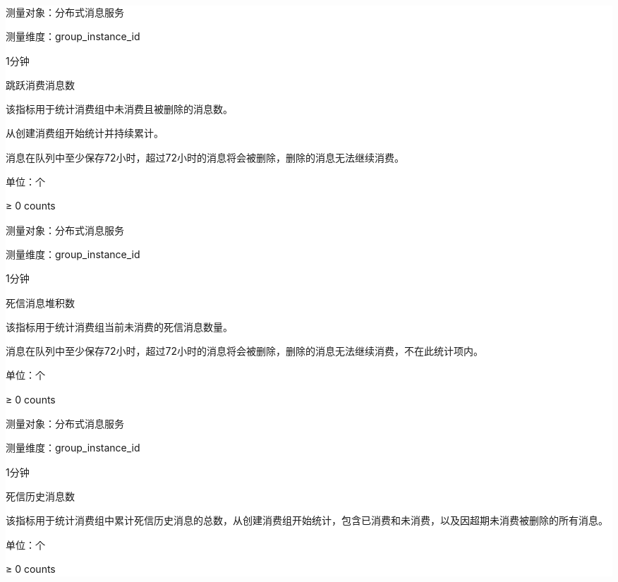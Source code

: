 <td class="cellrowborder" valign="top" width="20.23%" headers="mcps1.2.6.1.4 "><p id="p356810115158"><a name="p356810115158"></a><a name="p356810115158"></a>测量对象：分布式消息服务</p>
<p id="p165685114156"><a name="p165685114156"></a><a name="p165685114156"></a>测量维度：group_instance_id</p>
</td>
<td class="cellrowborder" valign="top" width="11.68%" headers="mcps1.2.6.1.5 "><p id="p26449422411"><a name="p26449422411"></a><a name="p26449422411"></a>1分钟</p>
</td>
</tr>
<tr id="row1156841111154"><td class="cellrowborder" valign="top" width="16.56%" headers="mcps1.2.6.1.1 "><p id="p1456871117150"><a name="p1456871117150"></a><a name="p1456871117150"></a>跳跃消费消息数</p>
</td>
<td class="cellrowborder" valign="top" width="41.24%" headers="mcps1.2.6.1.2 "><p id="p17568141111159"><a name="p17568141111159"></a><a name="p17568141111159"></a>该指标用于统计消费组中未消费且被删除的消息数。</p>
<p id="p35681111121516"><a name="p35681111121516"></a><a name="p35681111121516"></a>从创建消费组开始统计并持续累计。</p>
<p id="p135681111158"><a name="p135681111158"></a><a name="p135681111158"></a>消息在队列中至少保存72小时，超过72小时的消息将会被删除，删除的消息无法继续消费。</p>
<p id="p1476210013719"><a name="p1476210013719"></a><a name="p1476210013719"></a>单位：个</p>
</td>
<td class="cellrowborder" valign="top" width="10.290000000000001%" headers="mcps1.2.6.1.3 "><p id="p1056435015377"><a name="p1056435015377"></a><a name="p1056435015377"></a>≥ 0 counts</p>
</td>
<td class="cellrowborder" valign="top" width="20.23%" headers="mcps1.2.6.1.4 "><p id="p656871113155"><a name="p656871113155"></a><a name="p656871113155"></a>测量对象：分布式消息服务</p>
<p id="p0569201112150"><a name="p0569201112150"></a><a name="p0569201112150"></a>测量维度：group_instance_id</p>
</td>
<td class="cellrowborder" valign="top" width="11.68%" headers="mcps1.2.6.1.5 "><p id="p15644174215411"><a name="p15644174215411"></a><a name="p15644174215411"></a>1分钟</p>
</td>
</tr>
<tr id="row11569911131511"><td class="cellrowborder" valign="top" width="16.56%" headers="mcps1.2.6.1.1 "><p id="p15691011101513"><a name="p15691011101513"></a><a name="p15691011101513"></a>死信消息堆积数</p>
</td>
<td class="cellrowborder" valign="top" width="41.24%" headers="mcps1.2.6.1.2 "><p id="p456931116156"><a name="p456931116156"></a><a name="p456931116156"></a>该指标用于统计消费组当前未消费的死信消息数量。</p>
<p id="p16569121111153"><a name="p16569121111153"></a><a name="p16569121111153"></a>消息在队列中至少保存72小时，超过72小时的消息将会被删除，删除的消息无法继续消费，不在此统计项内。</p>
<p id="p153596713718"><a name="p153596713718"></a><a name="p153596713718"></a>单位：个</p>
</td>
<td class="cellrowborder" valign="top" width="10.290000000000001%" headers="mcps1.2.6.1.3 "><p id="p19569151121510"><a name="p19569151121510"></a><a name="p19569151121510"></a>≥ 0 counts</p>
</td>
<td class="cellrowborder" valign="top" width="20.23%" headers="mcps1.2.6.1.4 "><p id="p1656981118152"><a name="p1656981118152"></a><a name="p1656981118152"></a>测量对象：分布式消息服务</p>
<p id="p125699119156"><a name="p125699119156"></a><a name="p125699119156"></a>测量维度：group_instance_id</p>
</td>
<td class="cellrowborder" valign="top" width="11.68%" headers="mcps1.2.6.1.5 "><p id="p264420424419"><a name="p264420424419"></a><a name="p264420424419"></a>1分钟</p>
</td>
</tr>
<tr id="row7569411151517"><td class="cellrowborder" valign="top" width="16.56%" headers="mcps1.2.6.1.1 "><p id="p6569201121520"><a name="p6569201121520"></a><a name="p6569201121520"></a>死信历史消息数</p>
</td>
<td class="cellrowborder" valign="top" width="41.24%" headers="mcps1.2.6.1.2 "><p id="p55696119158"><a name="p55696119158"></a><a name="p55696119158"></a>该指标用于统计消费组中累计死信历史消息的总数，从创建消费组开始统计，包含已消费和未消费，以及因超期未消费被删除的所有消息。</p>
<p id="p47367993712"><a name="p47367993712"></a><a name="p47367993712"></a>单位：个</p>
</td>
<td class="cellrowborder" valign="top" width="10.290000000000001%" headers="mcps1.2.6.1.3 "><p id="p145691911111513"><a name="p145691911111513"></a><a name="p145691911111513"></a>≥ 0 counts</p>